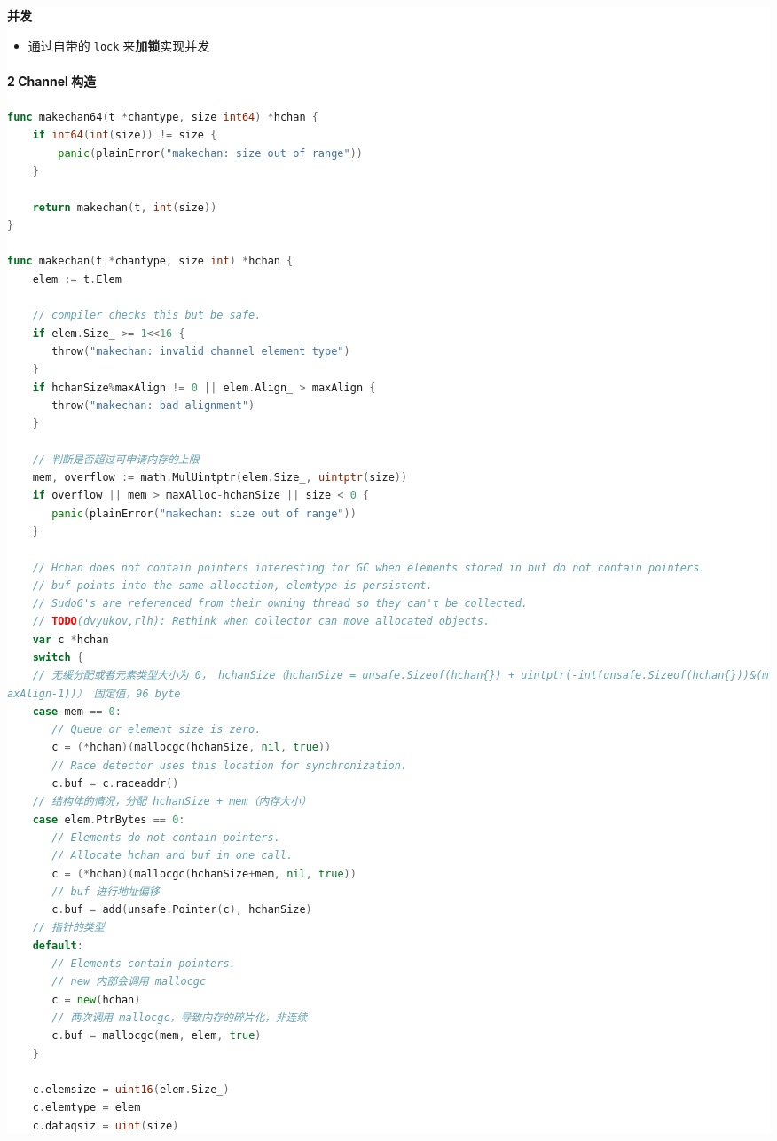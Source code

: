 **并发**

* 通过自带的 `lock` 来**加锁**实现并发

#### 2 Channel 构造

```go
func makechan64(t *chantype, size int64) *hchan {
	if int64(int(size)) != size {
		panic(plainError("makechan: size out of range"))
	}

	return makechan(t, int(size))
}

func makechan(t *chantype, size int) *hchan {
    elem := t.Elem

    // compiler checks this but be safe.
    if elem.Size_ >= 1<<16 {
       throw("makechan: invalid channel element type")
    }
    if hchanSize%maxAlign != 0 || elem.Align_ > maxAlign {
       throw("makechan: bad alignment")
    }

    // 判断是否超过可申请内存的上限
    mem, overflow := math.MulUintptr(elem.Size_, uintptr(size))
    if overflow || mem > maxAlloc-hchanSize || size < 0 {
       panic(plainError("makechan: size out of range"))
    }

    // Hchan does not contain pointers interesting for GC when elements stored in buf do not contain pointers.
    // buf points into the same allocation, elemtype is persistent.
    // SudoG's are referenced from their owning thread so they can't be collected.
    // TODO(dvyukov,rlh): Rethink when collector can move allocated objects.
    var c *hchan
    switch {
    // 无缓分配或者元素类型大小为 0， hchanSize（hchanSize = unsafe.Sizeof(hchan{}) + uintptr(-int(unsafe.Sizeof(hchan{}))&(maxAlign-1))） 固定值，96 byte
    case mem == 0:
       // Queue or element size is zero.
       c = (*hchan)(mallocgc(hchanSize, nil, true))
       // Race detector uses this location for synchronization.
       c.buf = c.raceaddr()
    // 结构体的情况，分配 hchanSize + mem（内存大小）
    case elem.PtrBytes == 0:
       // Elements do not contain pointers.
       // Allocate hchan and buf in one call.
       c = (*hchan)(mallocgc(hchanSize+mem, nil, true))
       // buf 进行地址偏移
       c.buf = add(unsafe.Pointer(c), hchanSize)
    // 指针的类型
    default:
       // Elements contain pointers.
       // new 内部会调用 mallocgc
       c = new(hchan)
       // 两次调用 mallocgc，导致内存的碎片化，非连续
       c.buf = mallocgc(mem, elem, true)
    }

    c.elemsize = uint16(elem.Size_)
    c.elemtype = elem
    c.dataqsiz = uint(size)
```